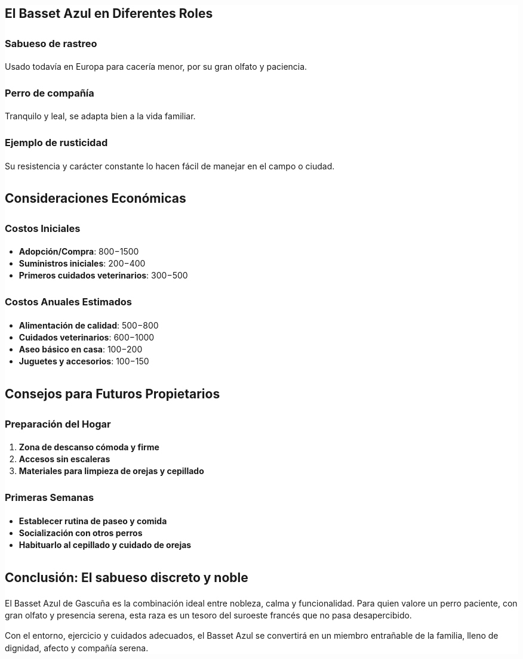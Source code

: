 ## El Basset Azul en Diferentes Roles

### Sabueso de rastreo
Usado todavía en Europa para cacería menor, por su gran olfato y paciencia.

### Perro de compañía
Tranquilo y leal, se adapta bien a la vida familiar.

### Ejemplo de rusticidad
Su resistencia y carácter constante lo hacen fácil de manejar en el campo o ciudad.

## Consideraciones Económicas

### Costos Iniciales
- **Adopción/Compra**: $800-$1500
- **Suministros iniciales**: $200-$400
- **Primeros cuidados veterinarios**: $300-$500

### Costos Anuales Estimados
- **Alimentación de calidad**: $500-$800
- **Cuidados veterinarios**: $600-$1000
- **Aseo básico en casa**: $100-$200
- **Juguetes y accesorios**: $100-$150

## Consejos para Futuros Propietarios

### Preparación del Hogar
1. **Zona de descanso cómoda y firme**
2. **Accesos sin escaleras**
3. **Materiales para limpieza de orejas y cepillado**

### Primeras Semanas
- **Establecer rutina de paseo y comida**
- **Socialización con otros perros**
- **Habituarlo al cepillado y cuidado de orejas**

## Conclusión: El sabueso discreto y noble

El Basset Azul de Gascuña es la combinación ideal entre nobleza, calma y funcionalidad. Para quien valore un perro paciente, con gran olfato y presencia serena, esta raza es un tesoro del suroeste francés que no pasa desapercibido.

Con el entorno, ejercicio y cuidados adecuados, el Basset Azul se convertirá en un miembro entrañable de la familia, lleno de dignidad, afecto y compañía serena.
